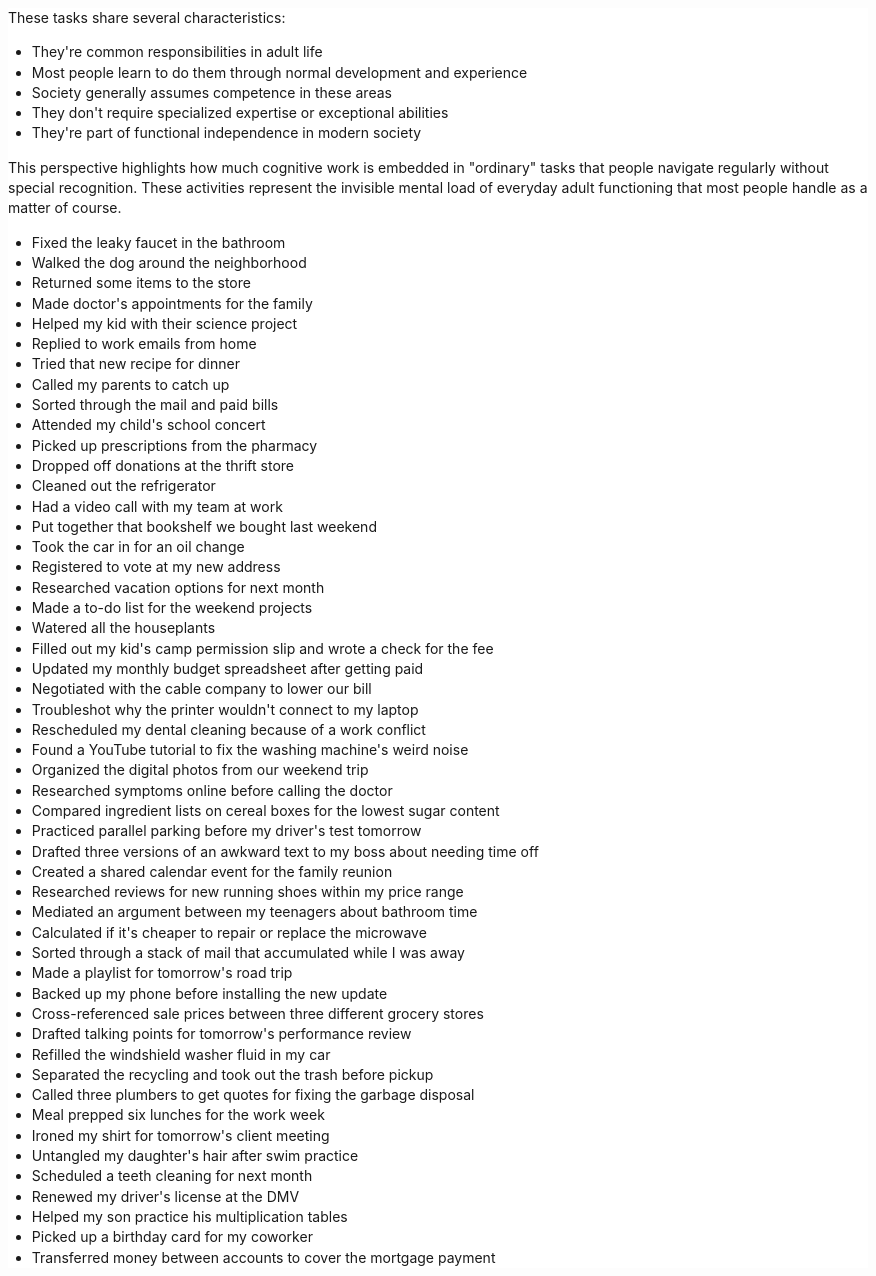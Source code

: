 These tasks share several characteristics:
- They're common responsibilities in adult life
- Most people learn to do them through normal development and experience
- Society generally assumes competence in these areas
- They don't require specialized expertise or exceptional abilities
- They're part of functional independence in modern society

This perspective highlights how much cognitive work is embedded in "ordinary" tasks that people navigate regularly without special recognition. These activities represent the invisible mental load of everyday adult functioning that most people handle as a matter of course.






- Fixed the leaky faucet in the bathroom
- Walked the dog around the neighborhood
- Returned some items to the store
- Made doctor's appointments for the family
- Helped my kid with their science project
- Replied to work emails from home
- Tried that new recipe for dinner
- Called my parents to catch up
- Sorted through the mail and paid bills
- Attended my child's school concert
- Picked up prescriptions from the pharmacy
- Dropped off donations at the thrift store
- Cleaned out the refrigerator
- Had a video call with my team at work
- Put together that bookshelf we bought last weekend
- Took the car in for an oil change
- Registered to vote at my new address
- Researched vacation options for next month
- Made a to-do list for the weekend projects
- Watered all the houseplants
- Filled out my kid's camp permission slip and wrote a check for the fee
- Updated my monthly budget spreadsheet after getting paid
- Negotiated with the cable company to lower our bill
- Troubleshot why the printer wouldn't connect to my laptop
- Rescheduled my dental cleaning because of a work conflict
- Found a YouTube tutorial to fix the washing machine's weird noise
- Organized the digital photos from our weekend trip
- Researched symptoms online before calling the doctor
- Compared ingredient lists on cereal boxes for the lowest sugar content
- Practiced parallel parking before my driver's test tomorrow
- Drafted three versions of an awkward text to my boss about needing time off
- Created a shared calendar event for the family reunion
- Researched reviews for new running shoes within my price range
- Mediated an argument between my teenagers about bathroom time
- Calculated if it's cheaper to repair or replace the microwave
- Sorted through a stack of mail that accumulated while I was away
- Made a playlist for tomorrow's road trip
- Backed up my phone before installing the new update
- Cross-referenced sale prices between three different grocery stores
- Drafted talking points for tomorrow's performance review
- Refilled the windshield washer fluid in my car
- Separated the recycling and took out the trash before pickup
- Called three plumbers to get quotes for fixing the garbage disposal
- Meal prepped six lunches for the work week
- Ironed my shirt for tomorrow's client meeting
- Untangled my daughter's hair after swim practice
- Scheduled a teeth cleaning for next month
- Renewed my driver's license at the DMV
- Helped my son practice his multiplication tables
- Picked up a birthday card for my coworker
- Transferred money between accounts to cover the mortgage payment